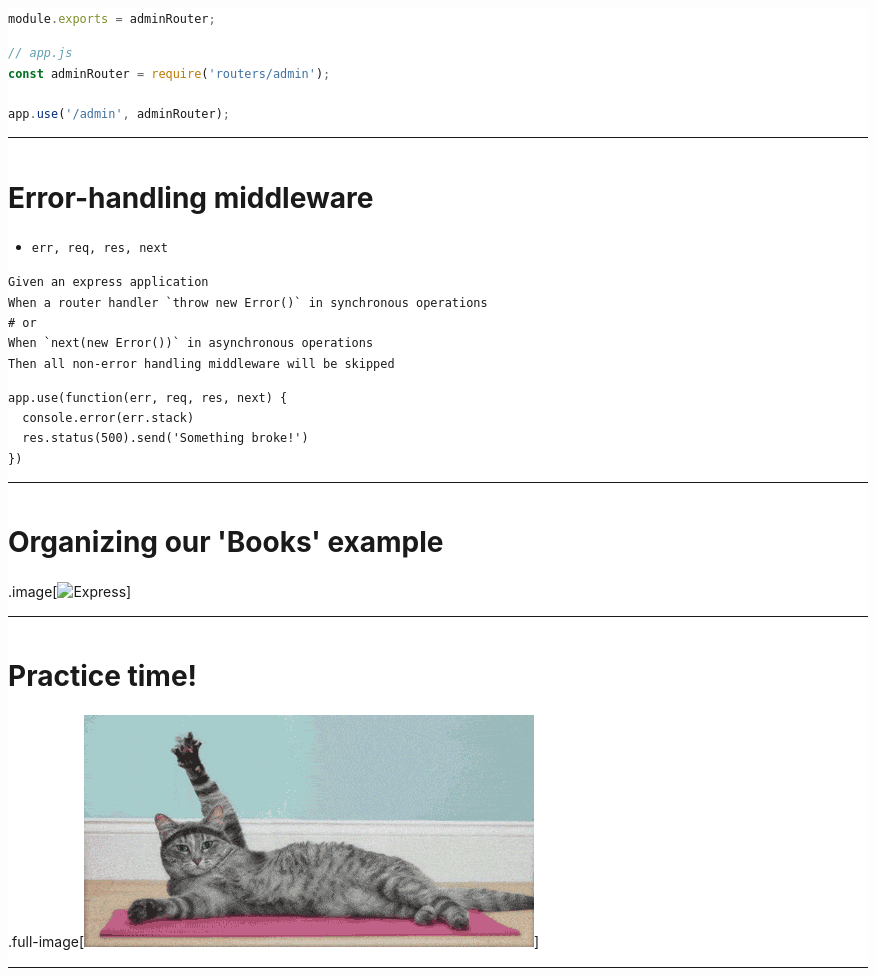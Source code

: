 ```js
module.exports = adminRouter;
```

```js
// app.js
const adminRouter = require('routers/admin');

app.use('/admin', adminRouter);
```

---

# Error-handling middleware

- `err, req, res, next`

```gherkin
Given an express application
When a router handler `throw new Error()` in synchronous operations
# or
When `next(new Error())` in asynchronous operations
Then all non-error handling middleware will be skipped
```

```
app.use(function(err, req, res, next) {
  console.error(err.stack)
  res.status(500).send('Something broke!')
})
```

---

# Organizing our 'Books' example

.image[![Express](assets/refactor.gif)]

---

# Practice time!

.full-image[![Express](assets/practice-cat.gif)]

---